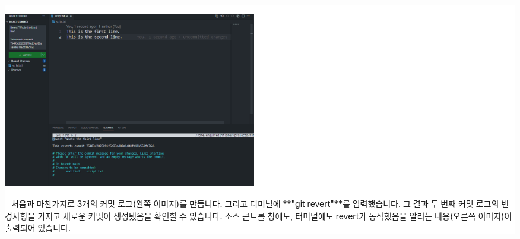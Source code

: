 <img src="/assets/images/docs/git/08.png" width="420" height= "320">
</div>

<br/>
&ensp; 처음과 마찬가지로 3개의 커밋 로그(왼쪽 이미지)를 만듭니다. 그리고 터미널에 **"git revert"**를 입력했습니다. 그 결과 두 번째 커밋 로그의 변경사항을 가지고 새로운 커밋이 생성됐음을 확인할 수 있습니다. 소스 콘트롤 창에도, 터미널에도 revert가 동작했음을 알리는 내용(오른쪽 이미지)이 출력되어 있습니다.

<br/>

<div align="center" >